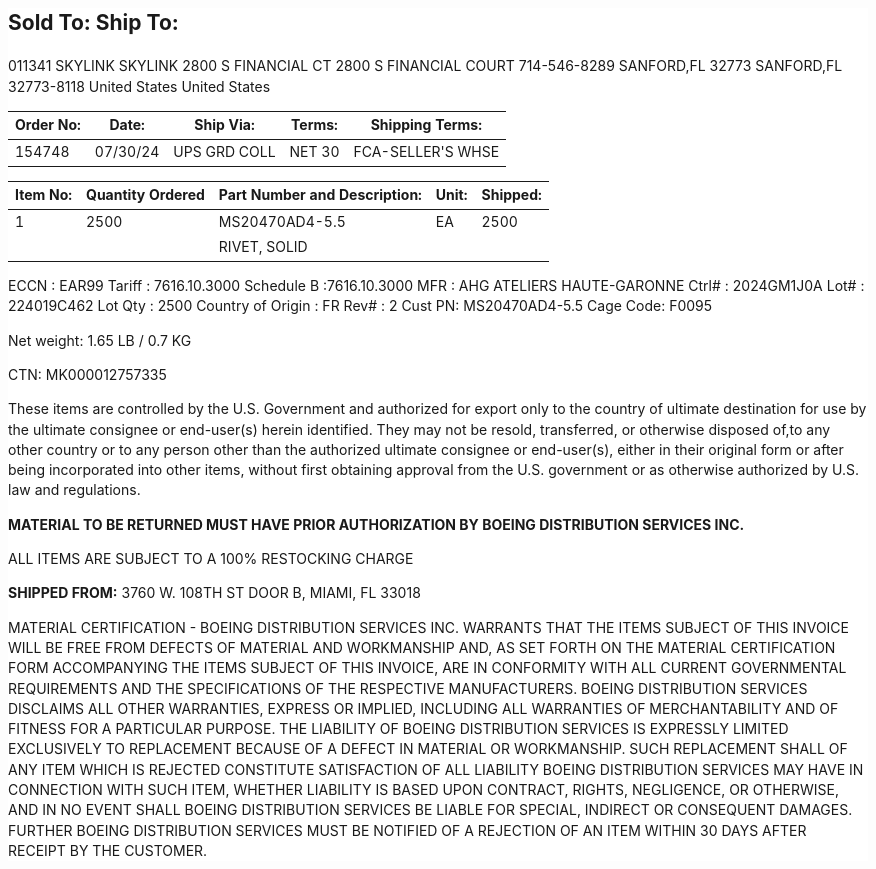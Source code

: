 ## Sold To:                                                    Ship To:
011341                                                         SKYLINK
SKYLINK                                                        2800 S FINANCIAL CT
2800 S FINANCIAL COURT                                         714-546-8289
SANFORD,FL 32773                                               SANFORD,FL 32773-8118
United States                                                  United States

| Order No: | Date:    | Ship Via:     | Terms:  | Shipping Terms:    |
|-----------|----------|---------------|---------|-------------------|
| 154748    | 07/30/24 | UPS GRD COLL  | NET 30  | FCA-SELLER'S WHSE |

| Item No: | Quantity Ordered | Part Number and Description: | Unit: | Shipped: |
|----------|------------------|---------------------------|-------|----------|
| 1        | 2500             | MS20470AD4-5.5            | EA    | 2500     |
|          |                  | RIVET, SOLID              |       |          |

ECCN    : EAR99
Tariff  : 7616.10.3000
Schedule B :7616.10.3000
MFR   : AHG ATELIERS HAUTE-GARONNE
Ctrl# : 2024GM1J0A
Lot#  : 224019C462
Lot Qty : 2500
Country of Origin : FR
Rev# : 2
Cust PN: MS20470AD4-5.5
Cage Code: F0095

Net weight: 1.65 LB / 0.7 KG

CTN: MK000012757335

These items are controlled by the U.S. Government and authorized for export only to the country of ultimate destination for use by the ultimate consignee or end-user(s) herein identified. They may not be resold, transferred, or otherwise disposed of,to any other country or to any person other than the authorized ultimate consignee or end-user(s), either in their original form or after being incorporated into other items, without first obtaining approval from the U.S. government or as otherwise authorized by U.S. law and regulations.

**MATERIAL TO BE RETURNED MUST HAVE PRIOR AUTHORIZATION BY BOEING DISTRIBUTION SERVICES INC.**

ALL ITEMS ARE SUBJECT TO A 100% RESTOCKING CHARGE

**SHIPPED FROM:** 3760 W. 108TH ST DOOR B, MIAMI, FL 33018

MATERIAL CERTIFICATION - BOEING DISTRIBUTION SERVICES INC. WARRANTS THAT THE ITEMS SUBJECT OF THIS INVOICE WILL BE FREE FROM DEFECTS OF MATERIAL AND WORKMANSHIP AND, AS SET FORTH ON THE MATERIAL CERTIFICATION FORM ACCOMPANYING THE ITEMS SUBJECT OF THIS INVOICE, ARE IN CONFORMITY WITH ALL CURRENT GOVERNMENTAL REQUIREMENTS AND THE SPECIFICATIONS OF THE RESPECTIVE MANUFACTURERS. BOEING DISTRIBUTION SERVICES DISCLAIMS ALL OTHER WARRANTIES, EXPRESS OR IMPLIED, INCLUDING ALL WARRANTIES OF MERCHANTABILITY AND OF FITNESS FOR A PARTICULAR PURPOSE. THE LIABILITY OF BOEING DISTRIBUTION SERVICES IS EXPRESSLY LIMITED EXCLUSIVELY TO REPLACEMENT BECAUSE OF A DEFECT IN MATERIAL OR WORKMANSHIP. SUCH REPLACEMENT SHALL OF ANY ITEM WHICH IS REJECTED CONSTITUTE SATISFACTION OF ALL LIABILITY BOEING DISTRIBUTION SERVICES MAY HAVE IN CONNECTION WITH SUCH ITEM, WHETHER LIABILITY IS BASED UPON CONTRACT, RIGHTS, NEGLIGENCE, OR OTHERWISE, AND IN NO EVENT SHALL BOEING DISTRIBUTION SERVICES BE LIABLE FOR SPECIAL, INDIRECT OR CONSEQUENT DAMAGES. FURTHER BOEING DISTRIBUTION SERVICES MUST BE NOTIFIED OF A REJECTION OF AN ITEM WITHIN 30 DAYS AFTER RECEIPT BY THE CUSTOMER.
